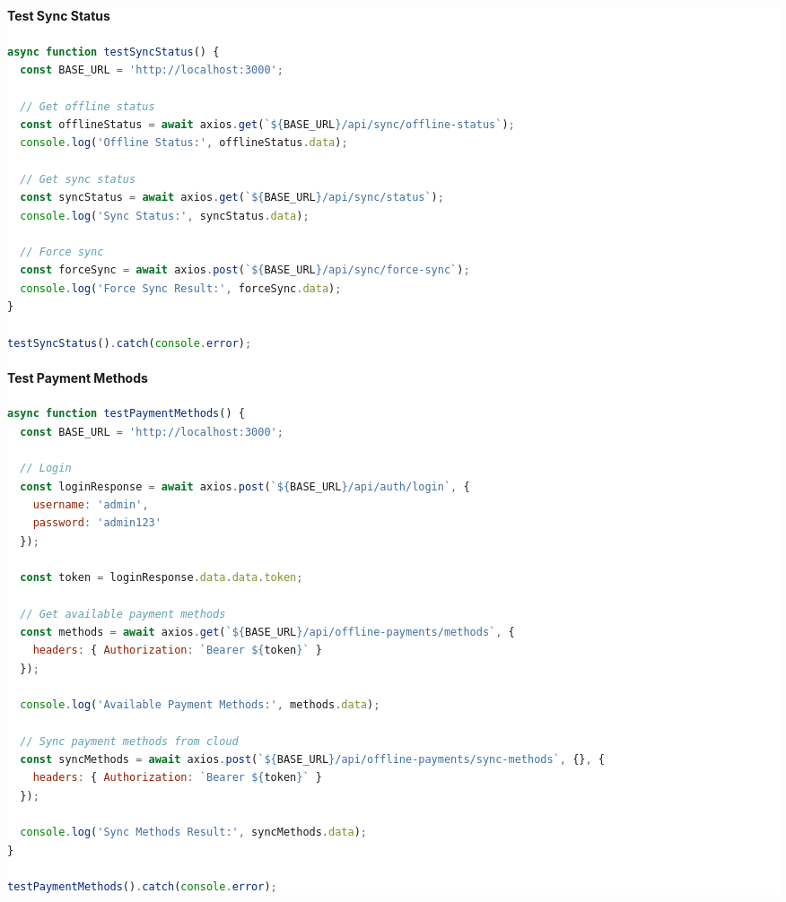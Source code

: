 ```javascript
```

#### Test Sync Status
```javascript
async function testSyncStatus() {
  const BASE_URL = 'http://localhost:3000';
  
  // Get offline status
  const offlineStatus = await axios.get(`${BASE_URL}/api/sync/offline-status`);
  console.log('Offline Status:', offlineStatus.data);
  
  // Get sync status
  const syncStatus = await axios.get(`${BASE_URL}/api/sync/status`);
  console.log('Sync Status:', syncStatus.data);
  
  // Force sync
  const forceSync = await axios.post(`${BASE_URL}/api/sync/force-sync`);
  console.log('Force Sync Result:', forceSync.data);
}

testSyncStatus().catch(console.error);
```

#### Test Payment Methods
```javascript
async function testPaymentMethods() {
  const BASE_URL = 'http://localhost:3000';
  
  // Login
  const loginResponse = await axios.post(`${BASE_URL}/api/auth/login`, {
    username: 'admin',
    password: 'admin123'
  });
  
  const token = loginResponse.data.data.token;
  
  // Get available payment methods
  const methods = await axios.get(`${BASE_URL}/api/offline-payments/methods`, {
    headers: { Authorization: `Bearer ${token}` }
  });
  
  console.log('Available Payment Methods:', methods.data);
  
  // Sync payment methods from cloud
  const syncMethods = await axios.post(`${BASE_URL}/api/offline-payments/sync-methods`, {}, {
    headers: { Authorization: `Bearer ${token}` }
  });
  
  console.log('Sync Methods Result:', syncMethods.data);
}

testPaymentMethods().catch(console.error);
```
